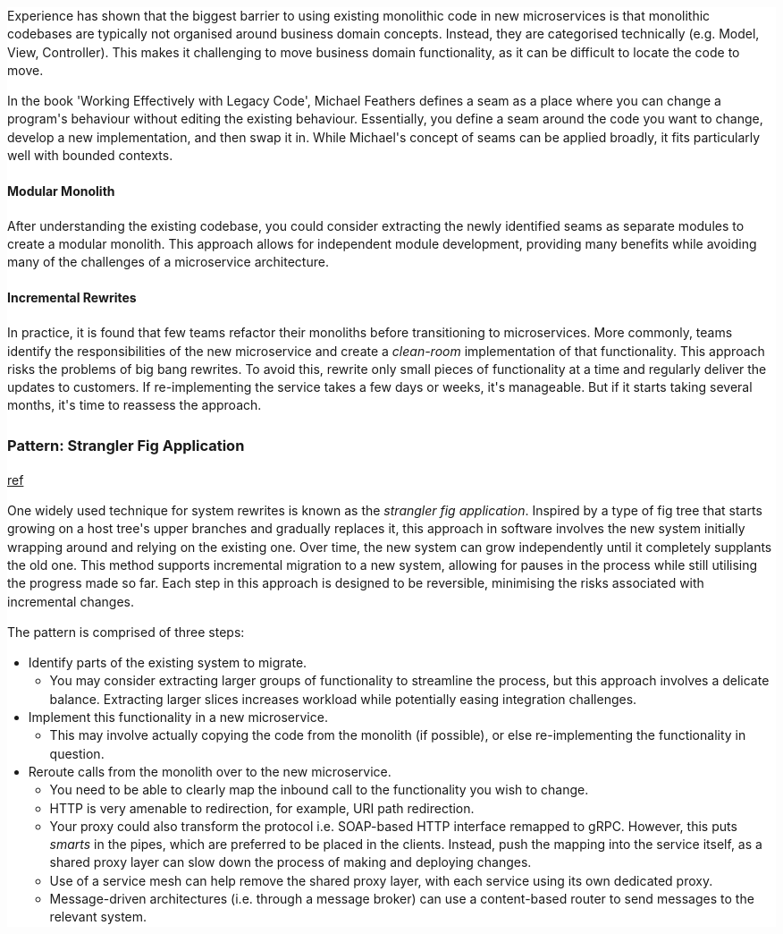 Experience has shown that the biggest barrier to using existing monolithic code in new microservices is that monolithic codebases are typically not organised around business domain concepts.
Instead, they are categorised technically (e.g. Model, View, Controller).
This makes it challenging to move business domain functionality, as it can be difficult to locate the code to move.

In the book 'Working Effectively with Legacy Code', Michael Feathers defines a seam as a place where you can change a program's behaviour without editing the existing behaviour.
Essentially, you define a seam around the code you want to change, develop a new implementation, and then swap it in.
While Michael's concept of seams can be applied broadly, it fits particularly well with bounded contexts.

#### Modular Monolith

After understanding the existing codebase, you could consider extracting the newly identified seams as separate modules to create a modular monolith.
This approach allows for independent module development, providing many benefits while avoiding many of the challenges of a microservice architecture.

#### Incremental Rewrites

In practice, it is found that few teams refactor their monoliths before transitioning to microservices.
More commonly, teams identify the responsibilities of the new microservice and create a _clean-room_ implementation of that functionality.
This approach risks the problems of big bang rewrites.
To avoid this, rewrite only small pieces of functionality at a time and regularly deliver the updates to customers.
If re-implementing the service takes a few days or weeks, it's manageable.
But if it starts taking several months, it's time to reassess the approach.

### Pattern: Strangler Fig Application

[ref](https://martinfowler.com/bliki/StranglerFigApplication.html)

One widely used technique for system rewrites is known as the _strangler fig application_.
Inspired by a type of fig tree that starts growing on a host tree's upper branches and gradually replaces it, this approach in software involves the new system initially wrapping around and relying on the existing one.
Over time, the new system can grow independently until it completely supplants the old one.
This method supports incremental migration to a new system, allowing for pauses in the process while still utilising the progress made so far.
Each step in this approach is designed to be reversible, minimising the risks associated with incremental changes.

The pattern is comprised of three steps:

- Identify parts of the existing system to migrate.
  - You may consider extracting larger groups of functionality to streamline the process, but this approach involves a delicate balance.
    Extracting larger slices increases workload while potentially easing integration challenges.
- Implement this functionality in a new microservice.
  - This may involve actually copying the code from the monolith (if possible), or else re-implementing the functionality in question.
- Reroute calls from the monolith over to the new microservice.
  - You need to be able to clearly map the inbound call to the functionality you wish to change.
  - HTTP is very amenable to redirection, for example, URI path redirection.
  - Your proxy could also transform the protocol i.e. SOAP-based HTTP interface remapped to gRPC.
    However, this puts _smarts_ in the pipes, which are preferred to be placed in the clients.
    Instead, push the mapping into the service itself, as a shared proxy layer can slow down the process of making and deploying changes.
  - Use of a service mesh can help remove the shared proxy layer, with each service using its own dedicated proxy.
  - Message-driven architectures (i.e. through a message broker) can use a content-based router to send messages to the relevant system.